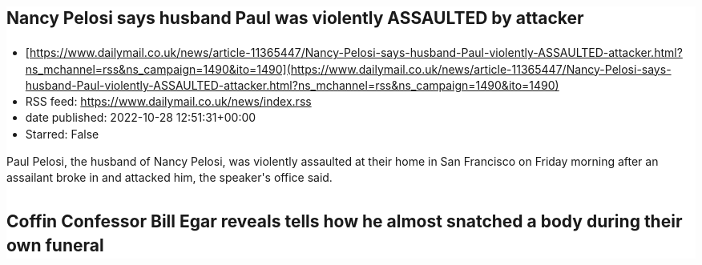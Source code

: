 ## Nancy Pelosi says husband Paul was violently ASSAULTED by attacker
 - [https://www.dailymail.co.uk/news/article-11365447/Nancy-Pelosi-says-husband-Paul-violently-ASSAULTED-attacker.html?ns_mchannel=rss&ns_campaign=1490&ito=1490](https://www.dailymail.co.uk/news/article-11365447/Nancy-Pelosi-says-husband-Paul-violently-ASSAULTED-attacker.html?ns_mchannel=rss&ns_campaign=1490&ito=1490)
 - RSS feed: https://www.dailymail.co.uk/news/index.rss
 - date published: 2022-10-28 12:51:31+00:00
 - Starred: False

Paul Pelosi, the husband of Nancy Pelosi, was violently assaulted at their home in San Francisco on Friday morning after an assailant broke in and attacked him, the speaker's office said.

## Coffin Confessor Bill Egar reveals tells how he almost snatched a body during their own funeral
